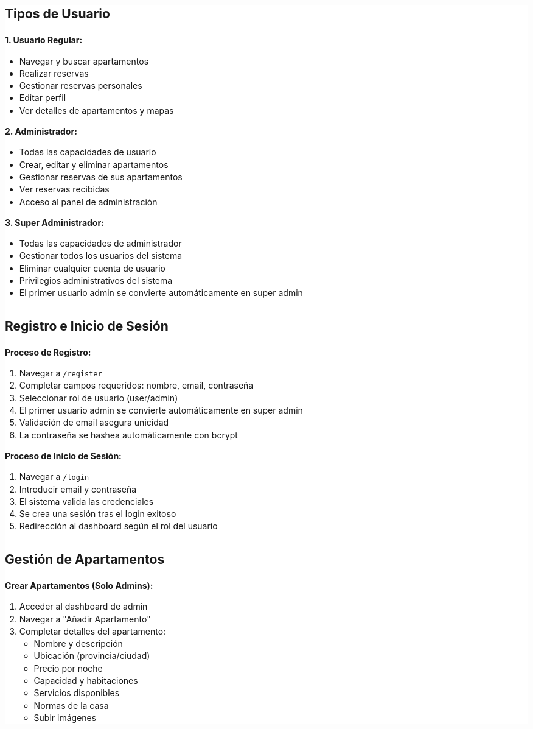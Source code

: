 ## Tipos de Usuario

**1. Usuario Regular:**
- Navegar y buscar apartamentos
- Realizar reservas
- Gestionar reservas personales
- Editar perfil
- Ver detalles de apartamentos y mapas

**2. Administrador:**
- Todas las capacidades de usuario
- Crear, editar y eliminar apartamentos
- Gestionar reservas de sus apartamentos
- Ver reservas recibidas
- Acceso al panel de administración

**3. Super Administrador:**
- Todas las capacidades de administrador
- Gestionar todos los usuarios del sistema
- Eliminar cualquier cuenta de usuario
- Privilegios administrativos del sistema
- El primer usuario admin se convierte automáticamente en super admin

## Registro e Inicio de Sesión

**Proceso de Registro:**
1. Navegar a `/register`
2. Completar campos requeridos: nombre, email, contraseña
3. Seleccionar rol de usuario (user/admin)
4. El primer usuario admin se convierte automáticamente en super admin
5. Validación de email asegura unicidad
6. La contraseña se hashea automáticamente con bcrypt

**Proceso de Inicio de Sesión:**
1. Navegar a `/login`
2. Introducir email y contraseña
3. El sistema valida las credenciales
4. Se crea una sesión tras el login exitoso
5. Redirección al dashboard según el rol del usuario

## Gestión de Apartamentos

**Crear Apartamentos (Solo Admins):**
1. Acceder al dashboard de admin
2. Navegar a "Añadir Apartamento"
3. Completar detalles del apartamento:
   - Nombre y descripción
   - Ubicación (provincia/ciudad)
   - Precio por noche
   - Capacidad y habitaciones
   - Servicios disponibles
   - Normas de la casa
   - Subir imágenes
